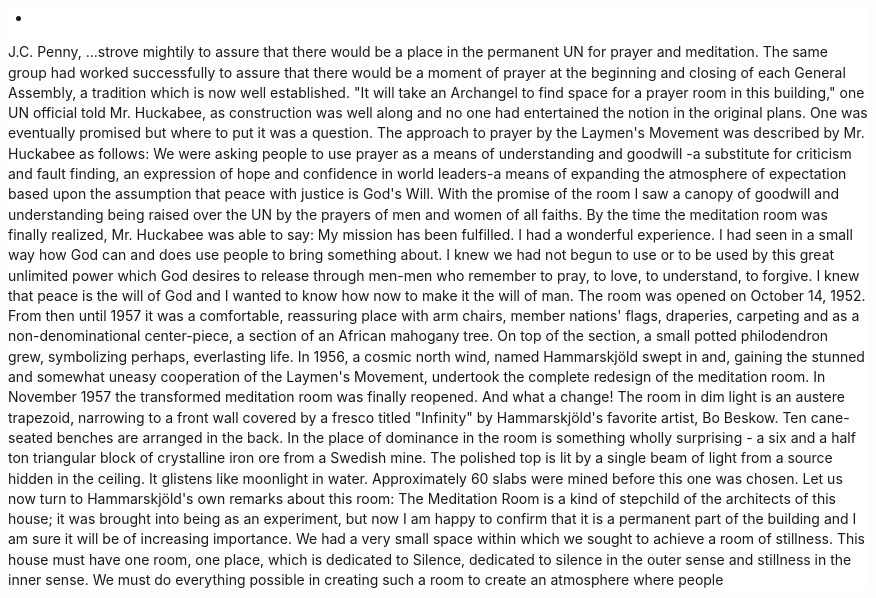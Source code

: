 -
J.C. Penny,
...strove mightily to assure that there would be
a place in the permanent UN for prayer and meditation.
The same group had worked successfully to assure
that there would be a moment of prayer at the beginning and closing of each
General Assembly, a tradition which is now well established.
"It will take an Archangel to find space for
a prayer room in this building," one UN official told Mr. Huckabee, as
construction was well along and no one had entertained the notion in the
original plans.
One was eventually promised but where to put it
was a question.
The approach to prayer by the Laymen's Movement
was described by Mr. Huckabee as follows:
We were asking people to use prayer as a
means of understanding and goodwill -a substitute for criticism and
fault finding, an expression of hope and confidence in world leaders-a
means of expanding the atmosphere of expectation based upon the
assumption that peace with justice is God's Will.
With the promise of
the room I saw a canopy of goodwill and understanding being raised over
the UN by the prayers of men and women of all faiths.
By the time the meditation room was finally
realized, Mr. Huckabee was able to say:
My mission has been fulfilled. I had a
wonderful experience. I had seen in a small way how God can and does use
people to bring something about.
I knew we had not begun to use or to be
used by this great unlimited power which God desires to release through
men-men who remember to pray, to love, to understand, to forgive. I knew
that peace is the will of God and I wanted to know how now to make it
the will of man.
The room was opened on October 14, 1952.
From then until 1957 it was a comfortable,
reassuring place with arm chairs, member nations' flags, draperies,
carpeting and as a non-denominational center-piece, a section of an African
mahogany tree. On top of the section, a small potted philodendron grew,
symbolizing perhaps, everlasting life.
In 1956, a cosmic north wind, named Hammarskjöld swept in and, gaining the
stunned and somewhat uneasy cooperation of the Laymen's Movement, undertook
the complete redesign of the meditation room. In November 1957 the
transformed meditation room was finally reopened. And what a change!
The
room in dim light is an austere trapezoid, narrowing to a front wall covered
by a fresco titled "Infinity" by Hammarskjöld's favorite artist, Bo Beskow.
Ten cane-seated benches are arranged in the back.
In the place of dominance in the room is something wholly surprising - a six
and a half ton triangular block of crystalline iron ore from a Swedish mine.
The polished top is lit by a single beam of light from a source hidden in
the ceiling. It glistens like moonlight in water.
Approximately 60 slabs
were mined before this one was chosen.
Let us now turn to Hammarskjöld's own remarks
about this room:
The Meditation Room is a kind of stepchild
of the architects of this house; it was brought into being as an
experiment, but now I am happy to confirm that it is a permanent part of
the building and I am sure it will be of increasing importance.
We had a very small space within which we
sought to achieve a room of stillness. This house must have one room,
one place, which is dedicated to Silence, dedicated to silence in the
outer sense and stillness in the inner sense. We must do everything
possible in creating such a room to create an atmosphere where people